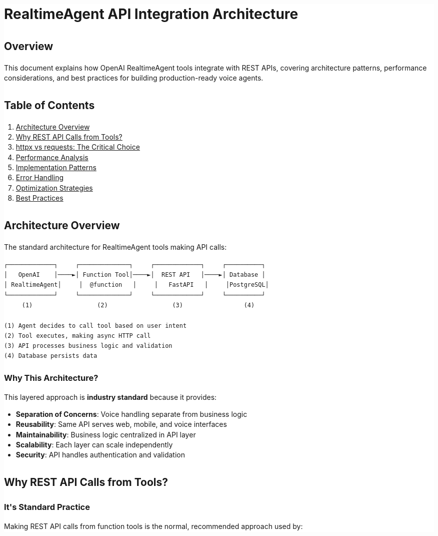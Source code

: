 # RealtimeAgent API Integration Architecture

## Overview

This document explains how OpenAI RealtimeAgent tools integrate with REST APIs, covering architecture patterns, performance considerations, and best practices for building production-ready voice agents.

## Table of Contents
1. [Architecture Overview](#architecture-overview)
2. [Why REST API Calls from Tools?](#why-rest-api-calls-from-tools)
3. [httpx vs requests: The Critical Choice](#httpx-vs-requests-the-critical-choice)
4. [Performance Analysis](#performance-analysis)
5. [Implementation Patterns](#implementation-patterns)
6. [Error Handling](#error-handling)
7. [Optimization Strategies](#optimization-strategies)
8. [Best Practices](#best-practices)

## Architecture Overview

The standard architecture for RealtimeAgent tools making API calls:

```
┌─────────────┐     ┌──────────────┐     ┌─────────────┐     ┌──────────┐
│   OpenAI    │────►│ Function Tool│────►│  REST API   │────►│ Database │
│ RealtimeAgent│     │  @function   │     │   FastAPI   │     │PostgreSQL│
└─────────────┘     └──────────────┘     └─────────────┘     └──────────┘
     (1)                  (2)                  (3)                 (4)

(1) Agent decides to call tool based on user intent
(2) Tool executes, making async HTTP call
(3) API processes business logic and validation
(4) Database persists data
```

### Why This Architecture?

This layered approach is **industry standard** because it provides:
- **Separation of Concerns**: Voice handling separate from business logic
- **Reusability**: Same API serves web, mobile, and voice interfaces
- **Maintainability**: Business logic centralized in API layer
- **Scalability**: Each layer can scale independently
- **Security**: API handles authentication and validation

## Why REST API Calls from Tools?

### It's Standard Practice

Making REST API calls from function tools is the normal, recommended approach used by:
